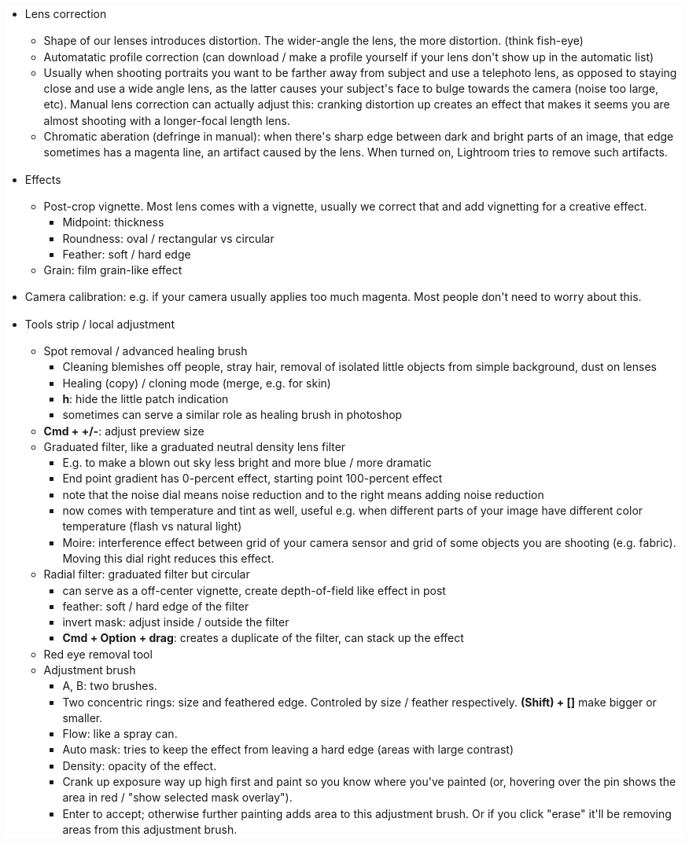   * Lens correction
    * Shape of our lenses introduces distortion. The wider-angle the lens, the more distortion. (think fish-eye)
    * Automatatic profile correction (can download / make a profile yourself if your lens don't show up in the automatic list)
    * Usually when shooting portraits you want to be farther away from subject and use a telephoto lens, as opposed to staying close and use a wide angle lens, as the latter causes your subject's face to bulge towards the camera (noise too large, etc). Manual lens correction can actually adjust this: cranking distortion up creates an effect that makes it seems you are almost shooting with a longer-focal length lens.
    * Chromatic aberation (defringe in manual): when there's sharp edge between dark and bright parts of an image, that edge sometimes has a magenta line, an artifact caused by the lens. When turned on, Lightroom tries to remove such artifacts.
  * Effects
    * Post-crop vignette. Most lens comes with a vignette, usually we correct that and add vignetting for a creative effect.
      * Midpoint: thickness
      * Roundness: oval / rectangular vs circular
      * Feather: soft / hard edge
    * Grain: film grain-like effect
  * Camera calibration: e.g. if your camera usually applies too much magenta. Most people don't need to worry about this.

* Tools strip / local adjustment
  * Spot removal / advanced healing brush
    * Cleaning blemishes off people, stray hair, removal of isolated little objects from simple background, dust on lenses
    * Healing (copy) / cloning mode (merge, e.g. for skin)
    * **h**: hide the little patch indication
    * sometimes can serve a similar role as healing brush in photoshop
  * **Cmd + +/-**: adjust preview size
  * Graduated filter, like a graduated neutral density lens filter
    * E.g. to make a blown out sky less bright and more blue / more dramatic
    * End point gradient has 0-percent effect, starting point 100-percent effect
    * note that the noise dial means noise reduction and to the right means adding noise reduction
    * now comes with temperature and tint as well, useful e.g. when different parts of your image have different color temperature (flash vs natural light)
    * Moire: interference effect between grid of your camera sensor and grid of some objects you are shooting (e.g. fabric). Moving this dial right reduces this effect.
  * Radial filter: graduated filter but circular
    * can serve as a off-center vignette, create depth-of-field like effect in post
    * feather: soft / hard edge of the filter
    * invert mask: adjust inside / outside the filter
    * **Cmd + Option + drag**: creates a duplicate of the filter, can stack up the effect
  * Red eye removal tool
  * Adjustment brush
    * A, B: two brushes.
    * Two concentric rings: size and feathered edge. Controled by size / feather respectively. **(Shift) + \[\]** make bigger or smaller.
    * Flow: like a spray can.
    * Auto mask: tries to keep the effect from leaving a hard edge (areas with large contrast)
    * Density: opacity of the effect.
    * Crank up exposure way up high first and paint so you know where you've painted (or, hovering over the pin shows the area in red / "show selected mask overlay").
    * Enter to accept; otherwise further painting adds area to this adjustment brush. Or if you click "erase" it'll be removing areas from this adjustment brush.
